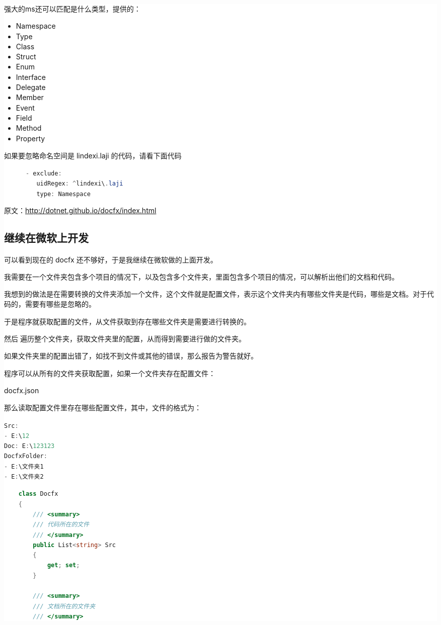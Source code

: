 强大的ms还可以匹配是什么类型，提供的：

 - Namespace
 - Type
 - Class
 - Struct
 - Enum
 - Interface
 - Delegate
 - Member
 - Event
 - Field
 - Method
 - Property

如果要忽略命名空间是 lindexi.laji 的代码，请看下面代码


```csharp
      - exclude:
         uidRegex: ^lindexi\.laji
         type: Namespace
```

原文：http://dotnet.github.io/docfx/index.html


## 继续在微软上开发

可以看到现在的 docfx 还不够好，于是我继续在微软做的上面开发。

我需要在一个文件夹包含多个项目的情况下，以及包含多个文件夹，里面包含多个项目的情况，可以解析出他们的文档和代码。

我想到的做法是在需要转换的文件夹添加一个文件，这个文件就是配置文件，表示这个文件夹内有哪些文件夹是代码，哪些是文档。对于代码的，需要有哪些是忽略的。

于是程序就获取配置的文件，从文件获取到存在哪些文件夹是需要进行转换的。

然后 遍历整个文件夹，获取文件夹里的配置，从而得到需要进行做的文件夹。

如果文件夹里的配置出错了，如找不到文件或其他的错误，那么报告为警告就好。

程序可以从所有的文件夹获取配置，如果一个文件夹存在配置文件：

docfx.json

那么读取配置文件里存在哪些配置文件，其中，文件的格式为：


```csharp
Src:
- E:\12
Doc: E:\123123
DocfxFolder:
- E:\文件夹1
- E:\文件夹2
```


```csharp
    class Docfx
    {
        /// <summary>
        /// 代码所在的文件
        /// </summary>
        public List<string> Src
        {
            get; set;
        }

        /// <summary>
        /// 文档所在的文件夹
        /// </summary>
```